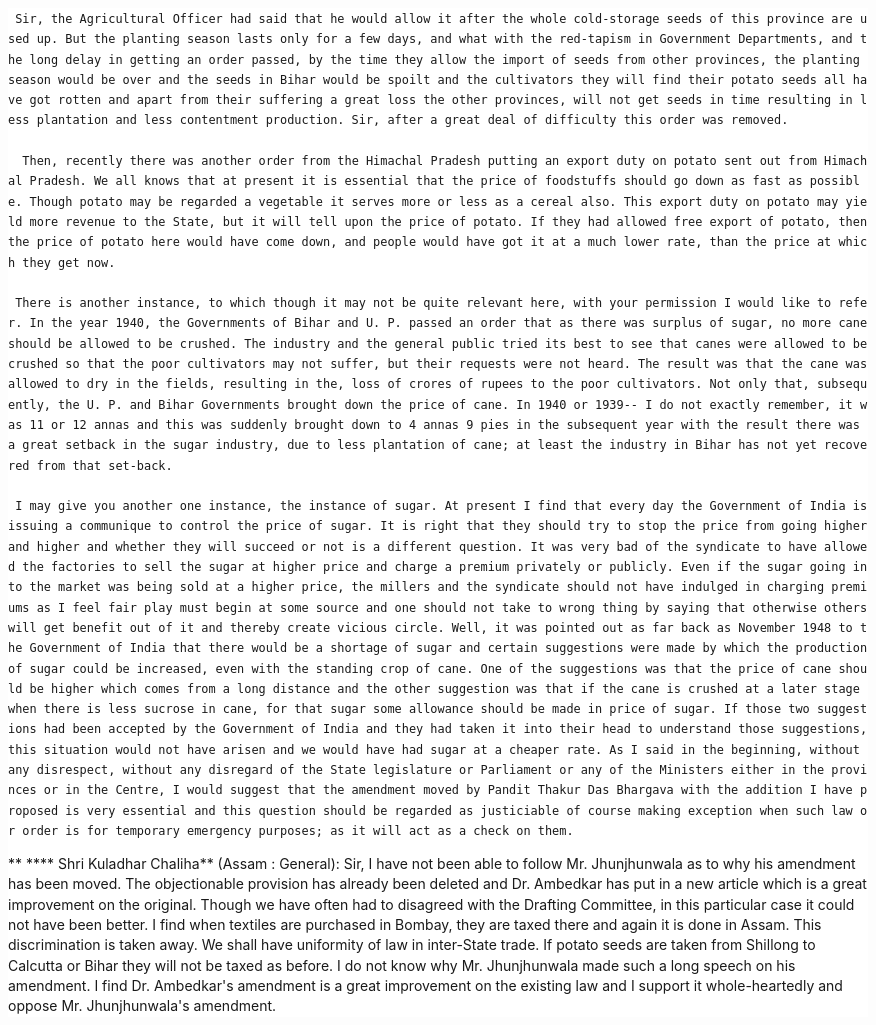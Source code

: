
     Sir, the Agricultural Officer had said that he would allow it after the whole cold-storage seeds of this province are used up. But the planting season lasts only for a few days, and what with the red-tapism in Government Departments, and the long delay in getting an order passed, by the time they allow the import of seeds from other provinces, the planting season would be over and the seeds in Bihar would be spoilt and the cultivators they will find their potato seeds all have got rotten and apart from their suffering a great loss the other provinces, will not get seeds in time resulting in less plantation and less contentment production. Sir, after a great deal of difficulty this order was removed.

      Then, recently there was another order from the Himachal Pradesh putting an export duty on potato sent out from Himachal Pradesh. We all knows that at present it is essential that the price of foodstuffs should go down as fast as possible. Though potato may be regarded a vegetable it serves more or less as a cereal also. This export duty on potato may yield more revenue to the State, but it will tell upon the price of potato. If they had allowed free export of potato, then the price of potato here would have come down, and people would have got it at a much lower rate, than the price at which they get now.

     There is another instance, to which though it may not be quite relevant here, with your permission I would like to refer. In the year 1940, the Governments of Bihar and U. P. passed an order that as there was surplus of sugar, no more cane should be allowed to be crushed. The industry and the general public tried its best to see that canes were allowed to be crushed so that the poor cultivators may not suffer, but their requests were not heard. The result was that the cane was allowed to dry in the fields, resulting in the, loss of crores of rupees to the poor cultivators. Not only that, subsequently, the U. P. and Bihar Governments brought down the price of cane. In 1940 or 1939-- I do not exactly remember, it was 11 or 12 annas and this was suddenly brought down to 4 annas 9 pies in the subsequent year with the result there was a great setback in the sugar industry, due to less plantation of cane; at least the industry in Bihar has not yet recovered from that set-back.

     I may give you another one instance, the instance of sugar. At present I find that every day the Government of India is issuing a communique to control the price of sugar. It is right that they should try to stop the price from going higher and higher and whether they will succeed or not is a different question. It was very bad of the syndicate to have allowed the factories to sell the sugar at higher price and charge a premium privately or publicly. Even if the sugar going into the market was being sold at a higher price, the millers and the syndicate should not have indulged in charging premiums as I feel fair play must begin at some source and one should not take to wrong thing by saying that otherwise others will get benefit out of it and thereby create vicious circle. Well, it was pointed out as far back as November 1948 to the Government of India that there would be a shortage of sugar and certain suggestions were made by which the production of sugar could be increased, even with the standing crop of cane. One of the suggestions was that the price of cane should be higher which comes from a long distance and the other suggestion was that if the cane is crushed at a later stage when there is less sucrose in cane, for that sugar some allowance should be made in price of sugar. If those two suggestions had been accepted by the Government of India and they had taken it into their head to understand those suggestions, this situation would not have arisen and we would have had sugar at a cheaper rate. As I said in the beginning, without any disrespect, without any disregard of the State legislature or Parliament or any of the Ministers either in the provinces or in the Centre, I would suggest that the amendment moved by Pandit Thakur Das Bhargava with the addition I have proposed is very essential and this question should be regarded as justiciable of course making exception when such law or order is for temporary emergency purposes; as it will act as a check on them.

**    **** Shri Kuladhar Chaliha** (Assam : General): Sir, I have not been able to follow Mr. Jhunjhunwala as to why his amendment has been moved. The objectionable provision has already been deleted and Dr. Ambedkar has put in a new article which is a great improvement on the original. Though we have often had to disagreed with the Drafting Committee, in this particular case it could not have been better. I find when textiles are purchased in Bombay, they are taxed there and again it is done in Assam. This discrimination is taken away. We shall have uniformity of law in inter-State trade. If potato seeds are taken from Shillong to Calcutta or Bihar they will not be taxed as before. I do not know why Mr. Jhunjhunwala made such a long speech on his amendment. I find Dr. Ambedkar's amendment is a great improvement on the existing law and I support it whole-heartedly and oppose Mr. Jhunjhunwala's amendment.
